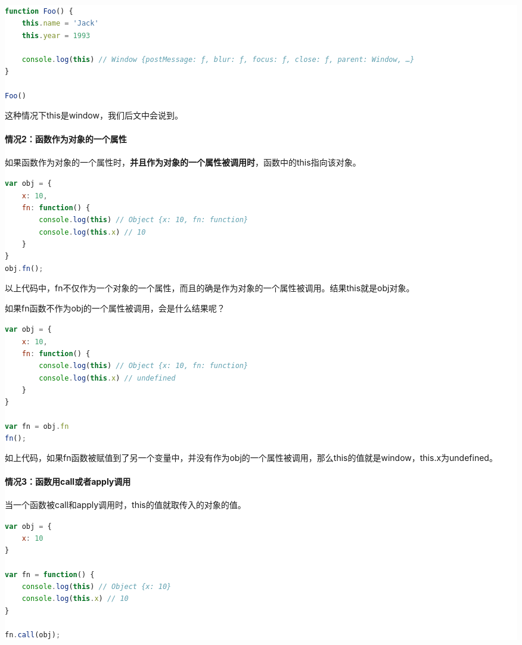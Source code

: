 ```js
function Foo() {
	this.name = 'Jack'
	this.year = 1993

	console.log(this) // Window {postMessage: ƒ, blur: ƒ, focus: ƒ, close: ƒ, parent: Window, …}
}

Foo()
```
这种情况下this是window，我们后文中会说到。

#### 情况2：函数作为对象的一个属性
如果函数作为对象的一个属性时，**并且作为对象的一个属性被调用时**，函数中的this指向该对象。
```js
var obj = {
	x: 10,
	fn: function() {
		console.log(this) // Object {x: 10, fn: function}
		console.log(this.x) // 10
	}
}
obj.fn();
```
以上代码中，fn不仅作为一个对象的一个属性，而且的确是作为对象的一个属性被调用。结果this就是obj对象。

如果fn函数不作为obj的一个属性被调用，会是什么结果呢？
```js
var obj = {
	x: 10,
	fn: function() {
		console.log(this) // Object {x: 10, fn: function}
		console.log(this.x) // undefined
	}
}

var fn = obj.fn
fn();
```
如上代码，如果fn函数被赋值到了另一个变量中，并没有作为obj的一个属性被调用，那么this的值就是window，this.x为undefined。

#### 情况3：函数用call或者apply调用
当一个函数被call和apply调用时，this的值就取传入的对象的值。
```js
var obj = {
	x: 10
}

var fn = function() {
	console.log(this) // Object {x: 10}
	console.log(this.x) // 10
}

fn.call(obj);
```

